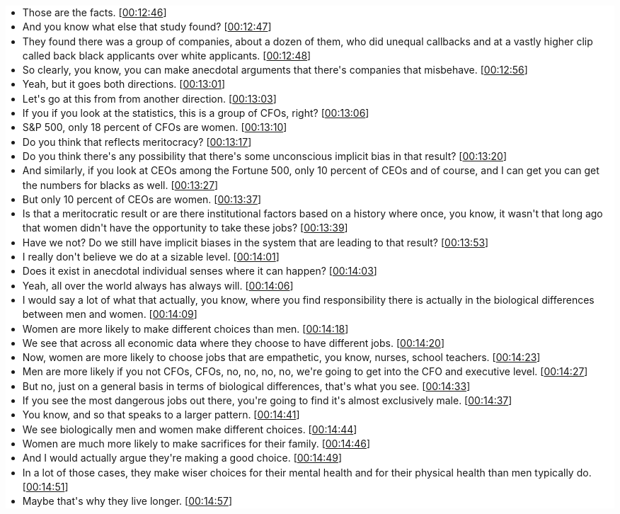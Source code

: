 *  Those are the facts. [[00:12:46](https://www.youtube.com/watch?v=EDB4s3LT-yg&t=766.0s)]
*  And you know what else that study found? [[00:12:47](https://www.youtube.com/watch?v=EDB4s3LT-yg&t=767.0s)]
*  They found there was a group of companies, about a dozen of them, who did unequal callbacks and at a vastly higher clip called back black applicants over white applicants. [[00:12:48](https://www.youtube.com/watch?v=EDB4s3LT-yg&t=768.0s)]
*  So clearly, you know, you can make anecdotal arguments that there's companies that misbehave. [[00:12:56](https://www.youtube.com/watch?v=EDB4s3LT-yg&t=776.0s)]
*  Yeah, but it goes both directions. [[00:13:01](https://www.youtube.com/watch?v=EDB4s3LT-yg&t=781.0s)]
*  Let's go at this from from another direction. [[00:13:03](https://www.youtube.com/watch?v=EDB4s3LT-yg&t=783.0s)]
*  If you if you look at the statistics, this is a group of CFOs, right? [[00:13:06](https://www.youtube.com/watch?v=EDB4s3LT-yg&t=786.0s)]
*  S&P 500, only 18 percent of CFOs are women. [[00:13:10](https://www.youtube.com/watch?v=EDB4s3LT-yg&t=790.0s)]
*  Do you think that reflects meritocracy? [[00:13:17](https://www.youtube.com/watch?v=EDB4s3LT-yg&t=797.0s)]
*  Do you think there's any possibility that there's some unconscious implicit bias in that result? [[00:13:20](https://www.youtube.com/watch?v=EDB4s3LT-yg&t=800.0s)]
*  And similarly, if you look at CEOs among the Fortune 500, only 10 percent of CEOs and of course, and I can get you can get the numbers for blacks as well. [[00:13:27](https://www.youtube.com/watch?v=EDB4s3LT-yg&t=807.0s)]
*  But only 10 percent of CEOs are women. [[00:13:37](https://www.youtube.com/watch?v=EDB4s3LT-yg&t=817.0s)]
*  Is that a meritocratic result or are there institutional factors based on a history where once, you know, it wasn't that long ago that women didn't have the opportunity to take these jobs? [[00:13:39](https://www.youtube.com/watch?v=EDB4s3LT-yg&t=819.0s)]
*  Have we not? Do we still have implicit biases in the system that are leading to that result? [[00:13:53](https://www.youtube.com/watch?v=EDB4s3LT-yg&t=833.0s)]
*  I really don't believe we do at a sizable level. [[00:14:01](https://www.youtube.com/watch?v=EDB4s3LT-yg&t=841.0s)]
*  Does it exist in anecdotal individual senses where it can happen? [[00:14:03](https://www.youtube.com/watch?v=EDB4s3LT-yg&t=843.0s)]
*  Yeah, all over the world always has always will. [[00:14:06](https://www.youtube.com/watch?v=EDB4s3LT-yg&t=846.0s)]
*  I would say a lot of what that actually, you know, where you find responsibility there is actually in the biological differences between men and women. [[00:14:09](https://www.youtube.com/watch?v=EDB4s3LT-yg&t=849.0s)]
*  Women are more likely to make different choices than men. [[00:14:18](https://www.youtube.com/watch?v=EDB4s3LT-yg&t=858.0s)]
*  We see that across all economic data where they choose to have different jobs. [[00:14:20](https://www.youtube.com/watch?v=EDB4s3LT-yg&t=860.0s)]
*  Now, women are more likely to choose jobs that are empathetic, you know, nurses, school teachers. [[00:14:23](https://www.youtube.com/watch?v=EDB4s3LT-yg&t=863.0s)]
*  Men are more likely if you not CFOs, CFOs, no, no, no, no, we're going to get into the CFO and executive level. [[00:14:27](https://www.youtube.com/watch?v=EDB4s3LT-yg&t=867.0s)]
*  But no, just on a general basis in terms of biological differences, that's what you see. [[00:14:33](https://www.youtube.com/watch?v=EDB4s3LT-yg&t=873.0s)]
*  If you see the most dangerous jobs out there, you're going to find it's almost exclusively male. [[00:14:37](https://www.youtube.com/watch?v=EDB4s3LT-yg&t=877.0s)]
*  You know, and so that speaks to a larger pattern. [[00:14:41](https://www.youtube.com/watch?v=EDB4s3LT-yg&t=881.0s)]
*  We see biologically men and women make different choices. [[00:14:44](https://www.youtube.com/watch?v=EDB4s3LT-yg&t=884.0s)]
*  Women are much more likely to make sacrifices for their family. [[00:14:46](https://www.youtube.com/watch?v=EDB4s3LT-yg&t=886.0s)]
*  And I would actually argue they're making a good choice. [[00:14:49](https://www.youtube.com/watch?v=EDB4s3LT-yg&t=889.0s)]
*  In a lot of those cases, they make wiser choices for their mental health and for their physical health than men typically do. [[00:14:51](https://www.youtube.com/watch?v=EDB4s3LT-yg&t=891.0s)]
*  Maybe that's why they live longer. [[00:14:57](https://www.youtube.com/watch?v=EDB4s3LT-yg&t=897.0s)]